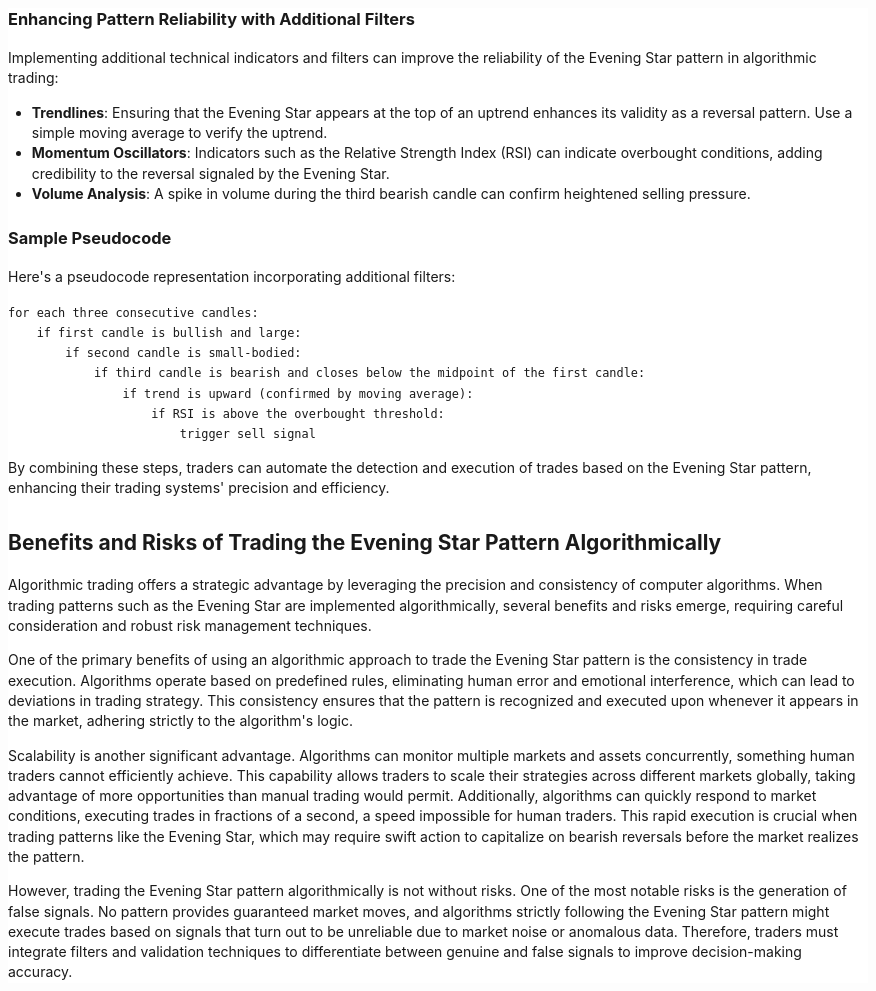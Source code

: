 ### Enhancing Pattern Reliability with Additional Filters

Implementing additional technical indicators and filters can improve the reliability of the Evening Star pattern in algorithmic trading:

- **Trendlines**: Ensuring that the Evening Star appears at the top of an uptrend enhances its validity as a reversal pattern. Use a simple moving average to verify the uptrend.
- **Momentum Oscillators**: Indicators such as the Relative Strength Index (RSI) can indicate overbought conditions, adding credibility to the reversal signaled by the Evening Star.
- **Volume Analysis**: A spike in volume during the third bearish candle can confirm heightened selling pressure.

### Sample Pseudocode

Here's a pseudocode representation incorporating additional filters:

```
for each three consecutive candles:
    if first candle is bullish and large:
        if second candle is small-bodied:
            if third candle is bearish and closes below the midpoint of the first candle:
                if trend is upward (confirmed by moving average):
                    if RSI is above the overbought threshold:
                        trigger sell signal
```

By combining these steps, traders can automate the detection and execution of trades based on the Evening Star pattern, enhancing their trading systems' precision and efficiency.


## Benefits and Risks of Trading the Evening Star Pattern Algorithmically

Algorithmic trading offers a strategic advantage by leveraging the precision and consistency of computer algorithms. When trading patterns such as the Evening Star are implemented algorithmically, several benefits and risks emerge, requiring careful consideration and robust risk management techniques.

One of the primary benefits of using an algorithmic approach to trade the Evening Star pattern is the consistency in trade execution. Algorithms operate based on predefined rules, eliminating human error and emotional interference, which can lead to deviations in trading strategy. This consistency ensures that the pattern is recognized and executed upon whenever it appears in the market, adhering strictly to the algorithm's logic.

Scalability is another significant advantage. Algorithms can monitor multiple markets and assets concurrently, something human traders cannot efficiently achieve. This capability allows traders to scale their strategies across different markets globally, taking advantage of more opportunities than manual trading would permit. Additionally, algorithms can quickly respond to market conditions, executing trades in fractions of a second, a speed impossible for human traders. This rapid execution is crucial when trading patterns like the Evening Star, which may require swift action to capitalize on bearish reversals before the market realizes the pattern.

However, trading the Evening Star pattern algorithmically is not without risks. One of the most notable risks is the generation of false signals. No pattern provides guaranteed market moves, and algorithms strictly following the Evening Star pattern might execute trades based on signals that turn out to be unreliable due to market noise or anomalous data. Therefore, traders must integrate filters and validation techniques to differentiate between genuine and false signals to improve decision-making accuracy.

